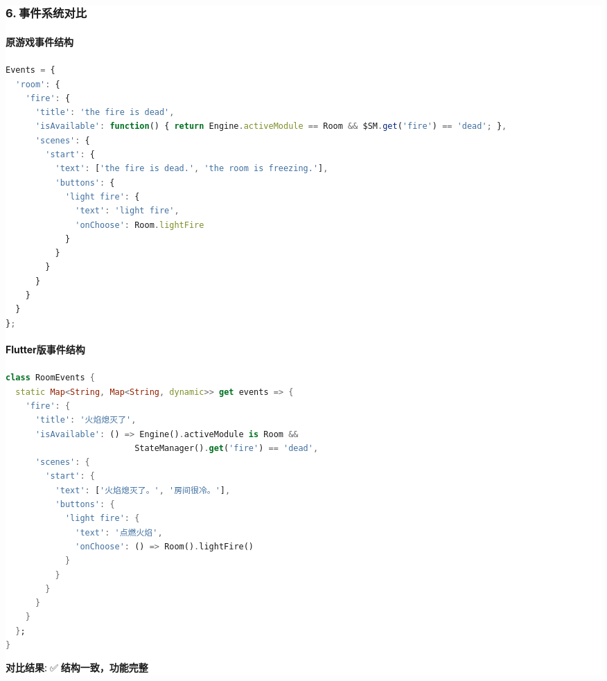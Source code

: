 ### 6. 事件系统对比

#### 原游戏事件结构
```javascript
Events = {
  'room': {
    'fire': {
      'title': 'the fire is dead',
      'isAvailable': function() { return Engine.activeModule == Room && $SM.get('fire') == 'dead'; },
      'scenes': {
        'start': {
          'text': ['the fire is dead.', 'the room is freezing.'],
          'buttons': {
            'light fire': {
              'text': 'light fire',
              'onChoose': Room.lightFire
            }
          }
        }
      }
    }
  }
};
```

#### Flutter版事件结构
```dart
class RoomEvents {
  static Map<String, Map<String, dynamic>> get events => {
    'fire': {
      'title': '火焰熄灭了',
      'isAvailable': () => Engine().activeModule is Room && 
                          StateManager().get('fire') == 'dead',
      'scenes': {
        'start': {
          'text': ['火焰熄灭了。', '房间很冷。'],
          'buttons': {
            'light fire': {
              'text': '点燃火焰',
              'onChoose': () => Room().lightFire()
            }
          }
        }
      }
    }
  };
}
```

**对比结果**: ✅ **结构一致，功能完整**
